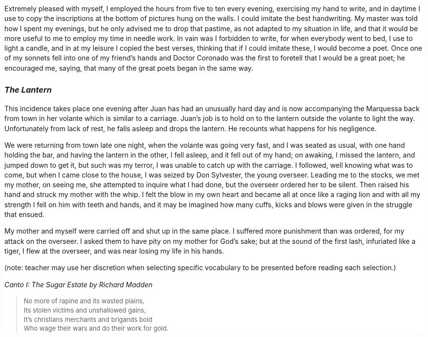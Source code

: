   Extremely pleased with myself, I employed the hours from five to ten every evening, exercising my hand to write, and in daytime I use to copy the inscriptions at the bottom of pictures hung on the walls. I could imitate the best handwriting. My master was told how I spent my evenings, but he only advised me to drop that pastime, as not adapted to my situation in life, and that it would be more useful to me to employ my time in needle work. In vain was I forbidden to write, for when everybody went to bed, I use to light a candle, and in at my leisure I copied the best verses, thinking that if I could imitate these, I would become a poet. Once one of my sonnets fell into one of my friend’s hands and Doctor Coronado was the first to foretell that I would be a great poet; he encouraged me, saying, that many of the great poets began in the same way.
 </p>
<h3>
  <i>
   The Lantern
   <i>
    <b>
    </b>
   </i>
  </i>
 </h3>
 This incidence takes place one evening after Juan has had an unusually hard day and is now accompanying the Marquessa back from town in her volante which is similar to a carriage. Juan’s job is to hold on to the lantern outside the volante to light the way. Unfortunately from lack of rest, he falls asleep and drops the lantern. He recounts what happens for his negligence.
 <p>
  We were returning from town late one night, when the volante was going very fast, and I was seated as usual, with one hand holding the bar, and having the lantern in the other, I fell asleep, and it fell out of my hand; on awaking, I missed the lantern, and jumped down to get it, but such was my terror, I was unable to catch up with the carriage. I followed, well knowing what was to come, but when I came close to the house, I was seized by Don Sylvester, the young overseer. Leading me to the stocks, we met my mother, on seeing me, she attempted to inquire what I had done, but the overseer ordered her to be silent. Then raised his hand and struck my mother with the whip. I felt the blow in my own heart and became all at once like a raging lion and with all my strength I fell on him with teeth and hands, and it may be imagined how many cuffs, kicks and blows were given in the struggle that ensued.
 </p>
 <p>
  My mother and myself were carried off and shut up in the same place. I suffered more punishment than was ordered, for my attack on the overseer. I asked them to have pity on my mother for God’s sake; but at the sound of the first lash, infuriated like a tiger, I flew at the overseer, and was near losing my life in his hands.
 </p>
 <p>
  (note: teacher may use her discretion when selecting specific vocabulary to be presented before reading each selection.)
 </p>
<p>
  <i>
   Canto I: The Sugar Estate
   <i>
    by Richard Madden
   </i>
  </i>
 </p>
<blockquote>
  <dl>
   <font size="-1">
    <dt>
     No more of rapine and its wasted plains,
     <dt>
      Its stolen victims and unshallowed gains,
      <dt>
       It’s christians merchants and brigands bold
       <dt>
        Who wage their wars and do their work for gold.